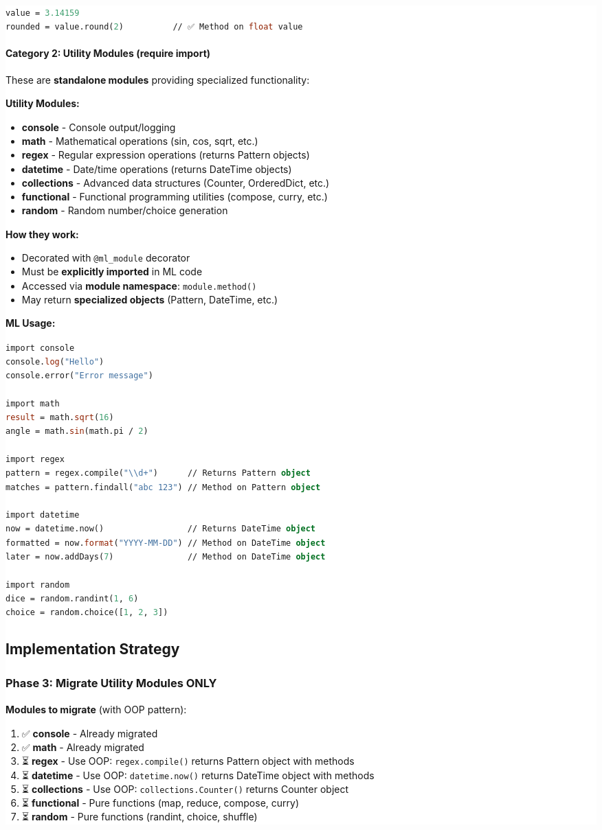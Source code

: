 ```ml
value = 3.14159
rounded = value.round(2)          // ✅ Method on float value
```

#### **Category 2: Utility Modules** (require import)

These are **standalone modules** providing specialized functionality:

**Utility Modules:**
- **console** - Console output/logging
- **math** - Mathematical operations (sin, cos, sqrt, etc.)
- **regex** - Regular expression operations (returns Pattern objects)
- **datetime** - Date/time operations (returns DateTime objects)
- **collections** - Advanced data structures (Counter, OrderedDict, etc.)
- **functional** - Functional programming utilities (compose, curry, etc.)
- **random** - Random number/choice generation

**How they work:**
- Decorated with `@ml_module` decorator
- Must be **explicitly imported** in ML code
- Accessed via **module namespace**: `module.method()`
- May return **specialized objects** (Pattern, DateTime, etc.)

**ML Usage:**
```ml
import console
console.log("Hello")
console.error("Error message")

import math
result = math.sqrt(16)
angle = math.sin(math.pi / 2)

import regex
pattern = regex.compile("\\d+")      // Returns Pattern object
matches = pattern.findall("abc 123") // Method on Pattern object

import datetime
now = datetime.now()                 // Returns DateTime object
formatted = now.format("YYYY-MM-DD") // Method on DateTime object
later = now.addDays(7)               // Method on DateTime object

import random
dice = random.randint(1, 6)
choice = random.choice([1, 2, 3])
```

## Implementation Strategy

### Phase 3: Migrate Utility Modules ONLY

**Modules to migrate** (with OOP pattern):
1. ✅ **console** - Already migrated
2. ✅ **math** - Already migrated
3. ⏳ **regex** - Use OOP: `regex.compile()` returns Pattern object with methods
4. ⏳ **datetime** - Use OOP: `datetime.now()` returns DateTime object with methods
5. ⏳ **collections** - Use OOP: `collections.Counter()` returns Counter object
6. ⏳ **functional** - Pure functions (map, reduce, compose, curry)
7. ⏳ **random** - Pure functions (randint, choice, shuffle)

